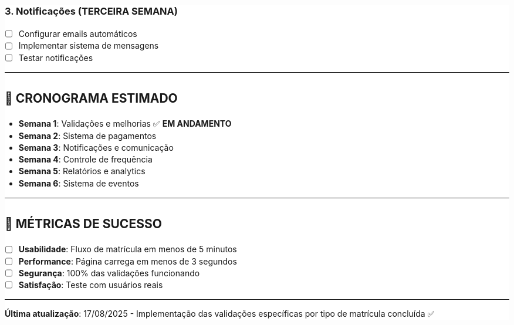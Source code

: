 ### **3. Notificações (TERCEIRA SEMANA)**
- [ ] Configurar emails automáticos
- [ ] Implementar sistema de mensagens
- [ ] Testar notificações

---

## 📅 **CRONOGRAMA ESTIMADO**

- **Semana 1**: Validações e melhorias ✅ **EM ANDAMENTO**
- **Semana 2**: Sistema de pagamentos
- **Semana 3**: Notificações e comunicação
- **Semana 4**: Controle de frequência
- **Semana 5**: Relatórios e analytics
- **Semana 6**: Sistema de eventos

---

## 🎯 **MÉTRICAS DE SUCESSO**

- [ ] **Usabilidade**: Fluxo de matrícula em menos de 5 minutos
- [ ] **Performance**: Página carrega em menos de 3 segundos
- [ ] **Segurança**: 100% das validações funcionando
- [ ] **Satisfação**: Teste com usuários reais

---

**Última atualização**: 17/08/2025 - Implementação das validações específicas por tipo de matrícula concluída ✅

